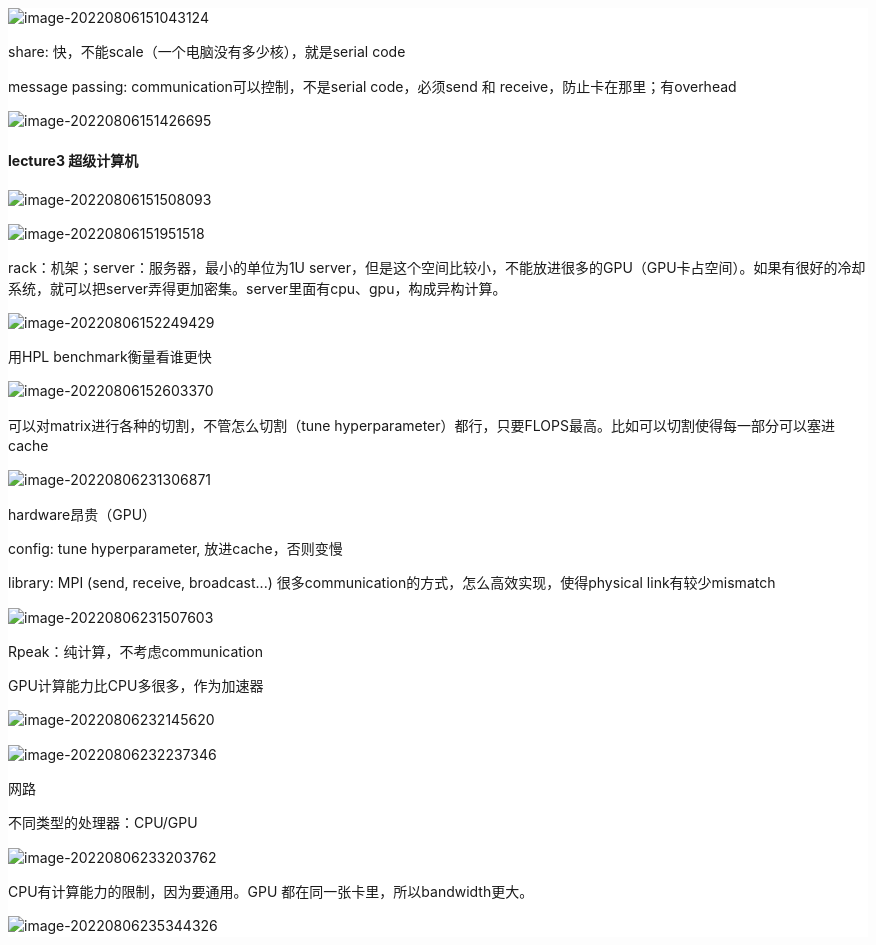 ![image-20220806151043124](C:\Users\jiayu\AppData\Roaming\Typora\typora-user-images\image-20220806151043124.png)

share: 快，不能scale（一个电脑没有多少核），就是serial code

message passing: communication可以控制，不是serial code，必须send 和 receive，防止卡在那里；有overhead

![image-20220806151426695](C:\Users\jiayu\AppData\Roaming\Typora\typora-user-images\image-20220806151426695.png)

#### lecture3 超级计算机

![image-20220806151508093](C:\Users\jiayu\AppData\Roaming\Typora\typora-user-images\image-20220806151508093.png)

![image-20220806151951518](C:\Users\jiayu\AppData\Roaming\Typora\typora-user-images\image-20220806151951518.png)



rack：机架；server：服务器，最小的单位为1U server，但是这个空间比较小，不能放进很多的GPU（GPU卡占空间）。如果有很好的冷却系统，就可以把server弄得更加密集。server里面有cpu、gpu，构成异构计算。

![image-20220806152249429](C:\Users\jiayu\AppData\Roaming\Typora\typora-user-images\image-20220806152249429.png)

用HPL benchmark衡量看谁更快

![image-20220806152603370](C:\Users\jiayu\AppData\Roaming\Typora\typora-user-images\image-20220806152603370.png)

可以对matrix进行各种的切割，不管怎么切割（tune hyperparameter）都行，只要FLOPS最高。比如可以切割使得每一部分可以塞进cache

![image-20220806231306871](C:\Users\jiayu\AppData\Roaming\Typora\typora-user-images\image-20220806231306871.png)

hardware昂贵（GPU）

config: tune hyperparameter, 放进cache，否则变慢

library: MPI (send, receive, broadcast...) 很多communication的方式，怎么高效实现，使得physical link有较少mismatch

![image-20220806231507603](C:\Users\jiayu\AppData\Roaming\Typora\typora-user-images\image-20220806231507603.png)

Rpeak：纯计算，不考虑communication

GPU计算能力比CPU多很多，作为加速器

![image-20220806232145620](C:\Users\jiayu\AppData\Roaming\Typora\typora-user-images\image-20220806232145620.png)

![image-20220806232237346](C:\Users\jiayu\AppData\Roaming\Typora\typora-user-images\image-20220806232237346.png)

网路



不同类型的处理器：CPU/GPU

![image-20220806233203762](C:\Users\jiayu\AppData\Roaming\Typora\typora-user-images\image-20220806233203762.png)

CPU有计算能力的限制，因为要通用。GPU 都在同一张卡里，所以bandwidth更大。

![image-20220806235344326](C:\Users\jiayu\AppData\Roaming\Typora\typora-user-images\image-20220806235344326.png)
